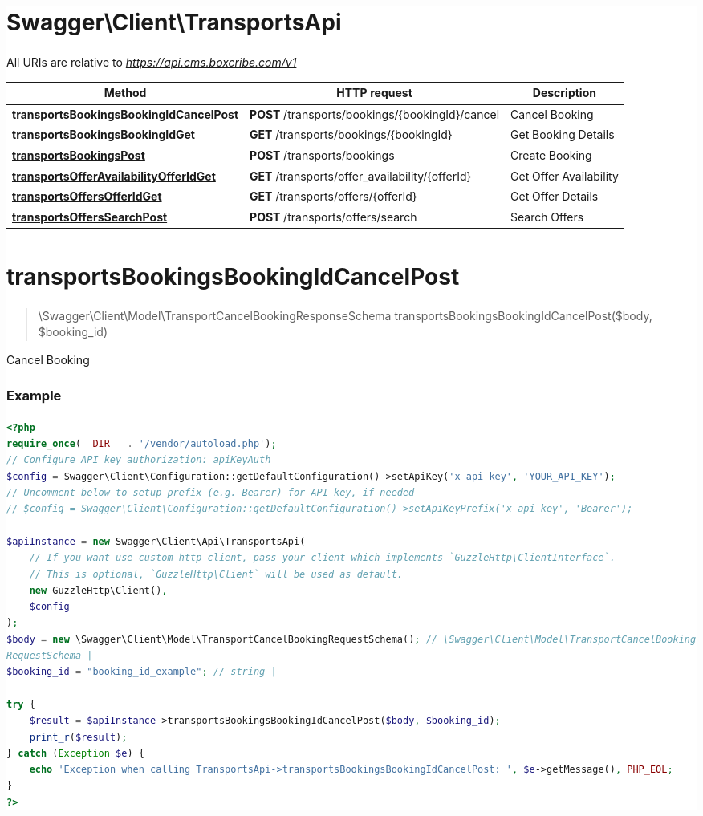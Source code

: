 # Swagger\Client\TransportsApi

All URIs are relative to *https://api.cms.boxcribe.com/v1*

Method | HTTP request | Description
------------- | ------------- | -------------
[**transportsBookingsBookingIdCancelPost**](TransportsApi.md#transportsbookingsbookingidcancelpost) | **POST** /transports/bookings/{bookingId}/cancel | Cancel Booking
[**transportsBookingsBookingIdGet**](TransportsApi.md#transportsbookingsbookingidget) | **GET** /transports/bookings/{bookingId} | Get Booking Details
[**transportsBookingsPost**](TransportsApi.md#transportsbookingspost) | **POST** /transports/bookings | Create Booking
[**transportsOfferAvailabilityOfferIdGet**](TransportsApi.md#transportsofferavailabilityofferidget) | **GET** /transports/offer_availability/{offerId} | Get Offer Availability
[**transportsOffersOfferIdGet**](TransportsApi.md#transportsoffersofferidget) | **GET** /transports/offers/{offerId} | Get Offer Details
[**transportsOffersSearchPost**](TransportsApi.md#transportsofferssearchpost) | **POST** /transports/offers/search | Search Offers

# **transportsBookingsBookingIdCancelPost**
> \Swagger\Client\Model\TransportCancelBookingResponseSchema transportsBookingsBookingIdCancelPost($body, $booking_id)

Cancel Booking

### Example
```php
<?php
require_once(__DIR__ . '/vendor/autoload.php');
// Configure API key authorization: apiKeyAuth
$config = Swagger\Client\Configuration::getDefaultConfiguration()->setApiKey('x-api-key', 'YOUR_API_KEY');
// Uncomment below to setup prefix (e.g. Bearer) for API key, if needed
// $config = Swagger\Client\Configuration::getDefaultConfiguration()->setApiKeyPrefix('x-api-key', 'Bearer');

$apiInstance = new Swagger\Client\Api\TransportsApi(
    // If you want use custom http client, pass your client which implements `GuzzleHttp\ClientInterface`.
    // This is optional, `GuzzleHttp\Client` will be used as default.
    new GuzzleHttp\Client(),
    $config
);
$body = new \Swagger\Client\Model\TransportCancelBookingRequestSchema(); // \Swagger\Client\Model\TransportCancelBookingRequestSchema | 
$booking_id = "booking_id_example"; // string | 

try {
    $result = $apiInstance->transportsBookingsBookingIdCancelPost($body, $booking_id);
    print_r($result);
} catch (Exception $e) {
    echo 'Exception when calling TransportsApi->transportsBookingsBookingIdCancelPost: ', $e->getMessage(), PHP_EOL;
}
?>
```
